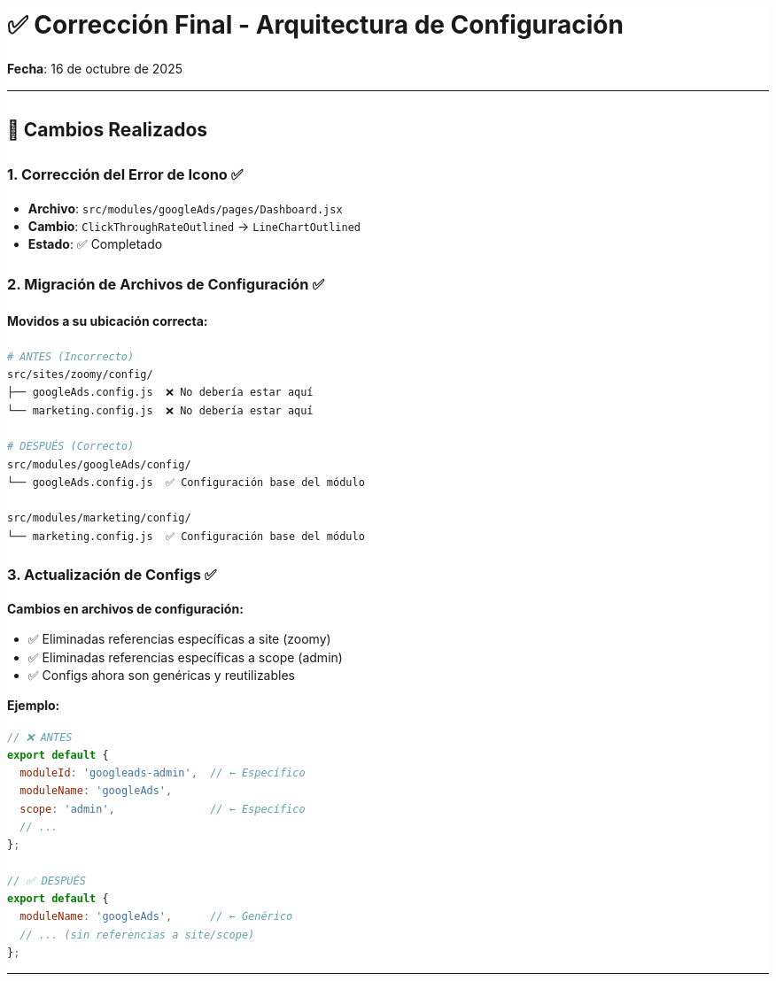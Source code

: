 # ✅ Corrección Final - Arquitectura de Configuración

**Fecha**: 16 de octubre de 2025

---

## 🎯 Cambios Realizados

### 1. Corrección del Error de Icono ✅
- **Archivo**: `src/modules/googleAds/pages/Dashboard.jsx`
- **Cambio**: `ClickThroughRateOutlined` → `LineChartOutlined`
- **Estado**: ✅ Completado

### 2. Migración de Archivos de Configuración ✅

#### Movidos a su ubicación correcta:

```bash
# ANTES (Incorrecto)
src/sites/zoomy/config/
├── googleAds.config.js  ❌ No debería estar aquí
└── marketing.config.js  ❌ No debería estar aquí

# DESPUÉS (Correcto)
src/modules/googleAds/config/
└── googleAds.config.js  ✅ Configuración base del módulo

src/modules/marketing/config/
└── marketing.config.js  ✅ Configuración base del módulo
```

### 3. Actualización de Configs ✅

**Cambios en archivos de configuración:**

- ✅ Eliminadas referencias específicas a site (zoomy)
- ✅ Eliminadas referencias específicas a scope (admin)
- ✅ Configs ahora son genéricas y reutilizables

**Ejemplo:**

```javascript
// ❌ ANTES
export default {
  moduleId: 'googleads-admin',  // ← Específico
  moduleName: 'googleAds',
  scope: 'admin',               // ← Específico
  // ...
};

// ✅ DESPUÉS
export default {
  moduleName: 'googleAds',      // ← Genérico
  // ... (sin referencias a site/scope)
};
```

---